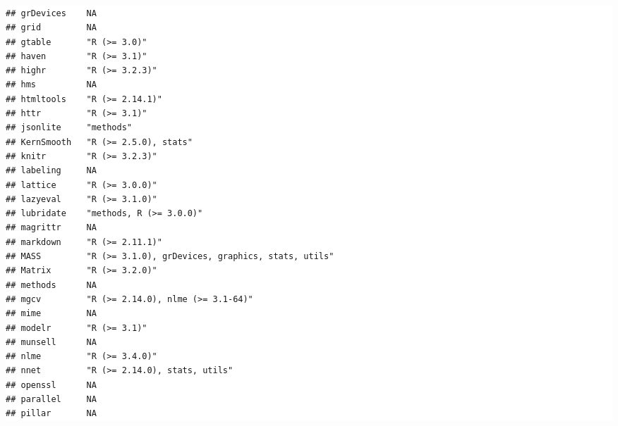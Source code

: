     ## grDevices    NA                                               
    ## grid         NA                                               
    ## gtable       "R (>= 3.0)"                                     
    ## haven        "R (>= 3.1)"                                     
    ## highr        "R (>= 3.2.3)"                                   
    ## hms          NA                                               
    ## htmltools    "R (>= 2.14.1)"                                  
    ## httr         "R (>= 3.1)"                                     
    ## jsonlite     "methods"                                        
    ## KernSmooth   "R (>= 2.5.0), stats"                            
    ## knitr        "R (>= 3.2.3)"                                   
    ## labeling     NA                                               
    ## lattice      "R (>= 3.0.0)"                                   
    ## lazyeval     "R (>= 3.1.0)"                                   
    ## lubridate    "methods, R (>= 3.0.0)"                          
    ## magrittr     NA                                               
    ## markdown     "R (>= 2.11.1)"                                  
    ## MASS         "R (>= 3.1.0), grDevices, graphics, stats, utils"
    ## Matrix       "R (>= 3.2.0)"                                   
    ## methods      NA                                               
    ## mgcv         "R (>= 2.14.0), nlme (>= 3.1-64)"                
    ## mime         NA                                               
    ## modelr       "R (>= 3.1)"                                     
    ## munsell      NA                                               
    ## nlme         "R (>= 3.4.0)"                                   
    ## nnet         "R (>= 2.14.0), stats, utils"                    
    ## openssl      NA                                               
    ## parallel     NA                                               
    ## pillar       NA                                               